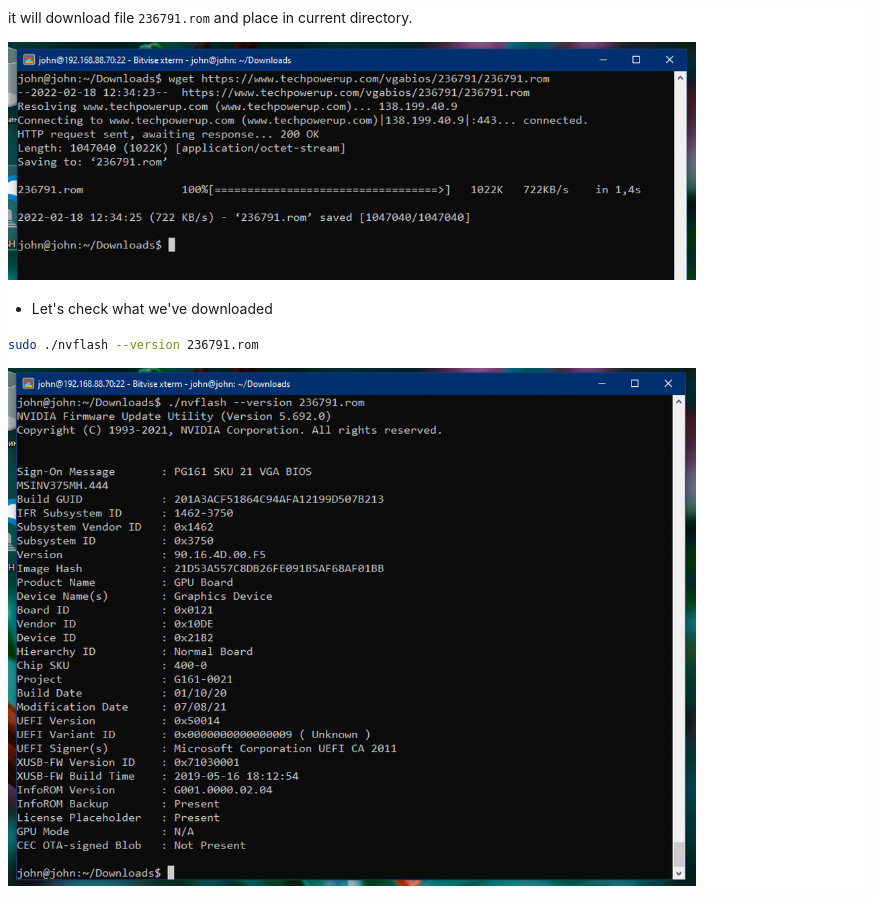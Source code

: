 it will download file `236791.rom` and place in current directory.

<img src="./images/ssh-client-update-bios-19.png" width="80%"/>

- Let's check what we've downloaded

```bash
sudo ./nvflash --version 236791.rom
```

<img src="./images/ssh-client-update-bios-20.png" width="80%"/>
